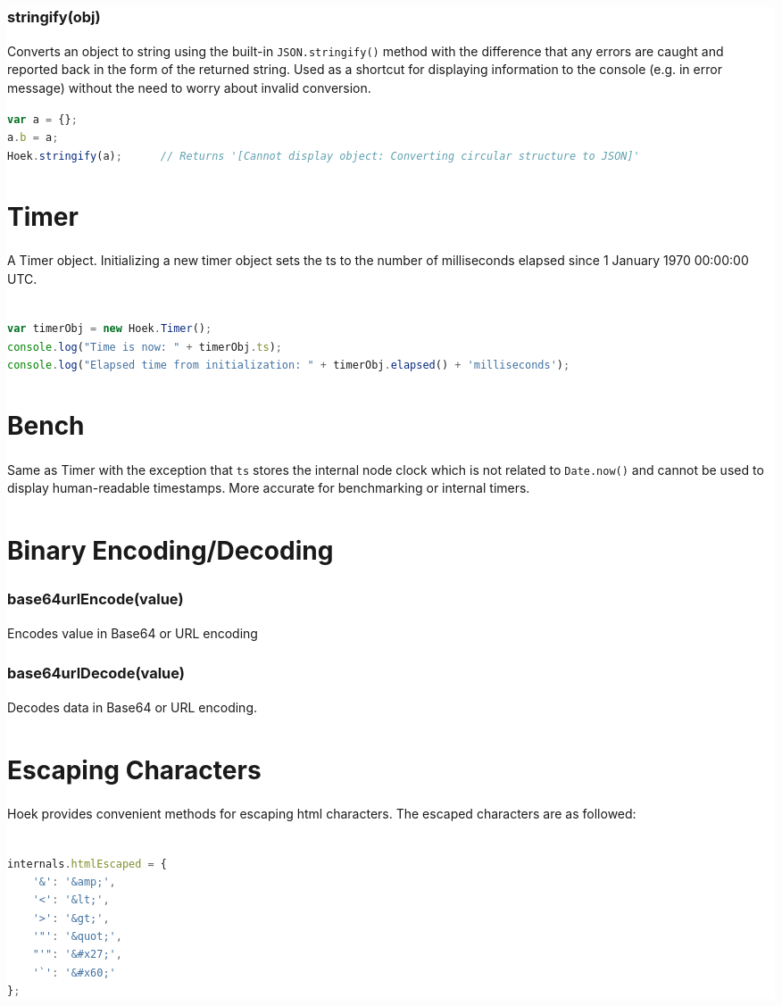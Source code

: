 ### stringify(obj)

Converts an object to string using the built-in `JSON.stringify()` method with the difference that any errors are caught
and reported back in the form of the returned string. Used as a shortcut for displaying information to the console (e.g. in
error message) without the need to worry about invalid conversion.

```javascript
var a = {};
a.b = a;
Hoek.stringify(a);		// Returns '[Cannot display object: Converting circular structure to JSON]'
```

# Timer

A Timer object. Initializing a new timer object sets the ts to the number of milliseconds elapsed since 1 January 1970 00:00:00 UTC.

```javascript

var timerObj = new Hoek.Timer();
console.log("Time is now: " + timerObj.ts);
console.log("Elapsed time from initialization: " + timerObj.elapsed() + 'milliseconds');
```


# Bench

Same as Timer with the exception that `ts` stores the internal node clock which is not related to `Date.now()` and cannot be used to display
human-readable timestamps. More accurate for benchmarking or internal timers.

# Binary Encoding/Decoding

### base64urlEncode(value)

Encodes value in Base64 or URL encoding

### base64urlDecode(value)

Decodes data in Base64 or URL encoding.
# Escaping Characters

Hoek provides convenient methods for escaping html characters. The escaped characters are as followed:

```javascript

internals.htmlEscaped = {
    '&': '&amp;',
    '<': '&lt;',
    '>': '&gt;',
    '"': '&quot;',
    "'": '&#x27;',
    '`': '&#x60;'
};
```
